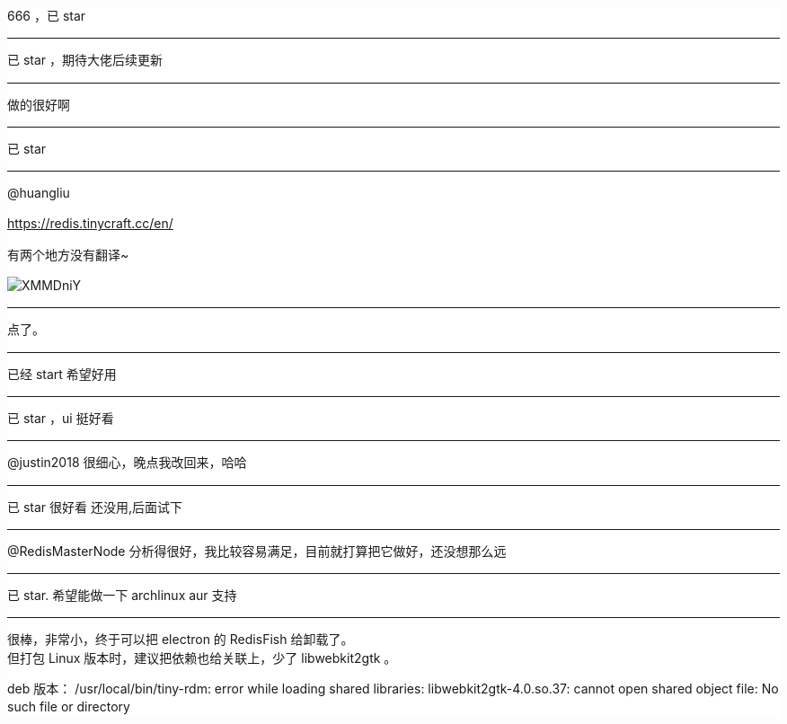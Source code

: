 666 ，已 star

---------------------------------------------------

已 star ，期待大佬后续更新

---------------------------------------------------

做的很好啊

---------------------------------------------------

已 star

---------------------------------------------------

@huangliu 

https://redis.tinycraft.cc/en/

有两个地方没有翻译~

![XMMDniY]( https://i.imgur.com/XMMDniY.png)

---------------------------------------------------

点了。

---------------------------------------------------

已经 start 希望好用

---------------------------------------------------

已 star ，ui 挺好看

---------------------------------------------------

@justin2018 很细心，晚点我改回来，哈哈

---------------------------------------------------

已 star 很好看 还没用,后面试下

---------------------------------------------------

@RedisMasterNode 分析得很好，我比较容易满足，目前就打算把它做好，还没想那么远

---------------------------------------------------

已 star. 希望能做一下 archlinux aur 支持

---------------------------------------------------

很棒，非常小，终于可以把 electron 的 RedisFish 给卸载了。   
但打包 Linux 版本时，建议把依赖也给关联上，少了 libwebkit2gtk 。

deb 版本：
/usr/local/bin/tiny-rdm: error while loading shared libraries: libwebkit2gtk-4.0.so.37: cannot open shared object file: No such file or directory
